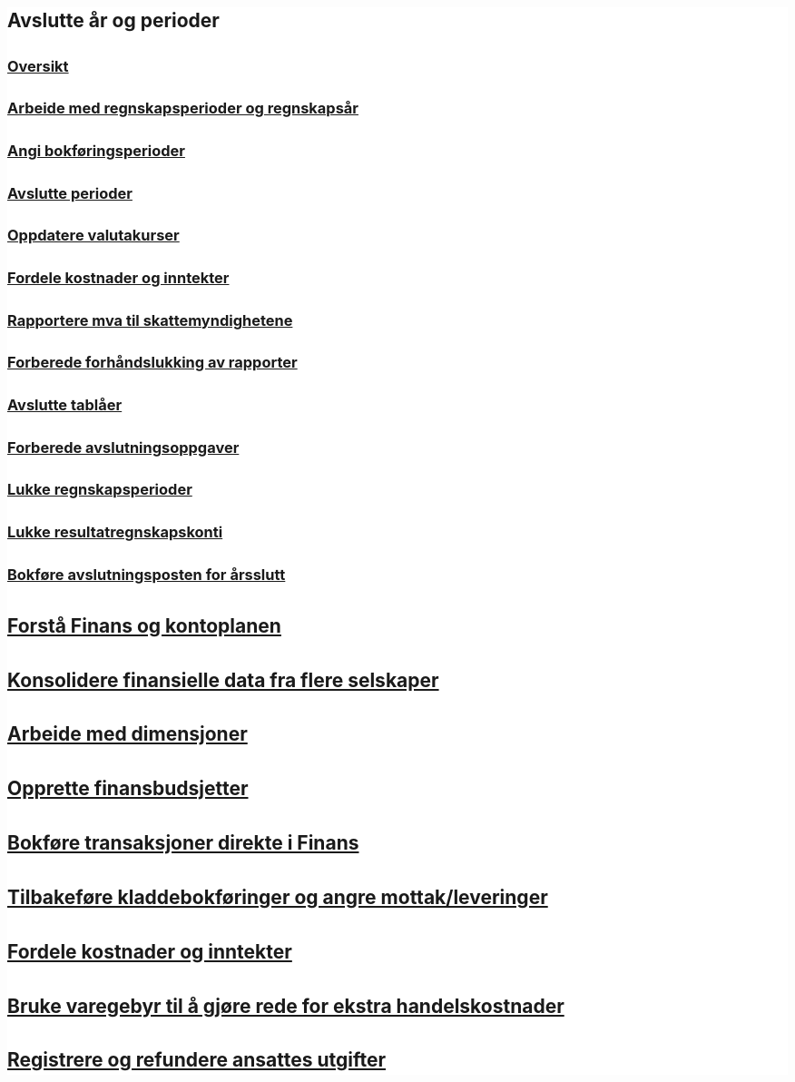 
## Avslutte år og perioder
### [Oversikt](year-close-years-periods.md)
### [Arbeide med regnskapsperioder og regnskapsår](finance-accounting-periods-and-fiscal-years.md)
### [Angi bokføringsperioder](finance-how-specify-posting-periods.md)
### [Avslutte perioder](year-how-complete-period-end-processes.md)
### [Oppdatere valutakurser](finance-how-update-currencies.md)
### [Fordele kostnader og inntekter](year-allocate-costs-income.md)
### [Rapportere mva til skattemyndighetene](finance-how-report-vat.md)
### [Forberede forhåndslukking av rapporter](year-prepare-preclose-reports.md)
### [Avslutte tablåer](year-close-books.md)
### [Forberede avslutningsoppgaver](year-prepare-close-statement.md)
### [Lukke regnskapsperioder](year-close-account-periods.md)
### [Lukke resultatregnskapskonti](year-close-income-statement.md)
### [Bokføre avslutningsposten for årsslutt](year-how-post-year-end-close-entry.md)

## [Forstå Finans og kontoplanen](finance-general-ledger.md)
## [Konsolidere finansielle data fra flere selskaper](finance-consolidated-company-reporting.md)
## [Arbeide med dimensjoner](finance-dimensions.md)
## [Opprette finansbudsjetter](finance-how-create-budgets.md)
## [Bokføre transaksjoner direkte i Finans](finance-how-post-transactions-directly.md)
## [Tilbakeføre kladdebokføringer og angre mottak/leveringer](finance-how-reverse-journal-posting.md)
## [Fordele kostnader og inntekter](year-allocate-costs-income.md)
## [Bruke varegebyr til å gjøre rede for ekstra handelskostnader](payables-how-assign-item-charges.md)
## [Registrere og refundere ansattes utgifter](finance-how-record-reimburse-employee-expenses.md)